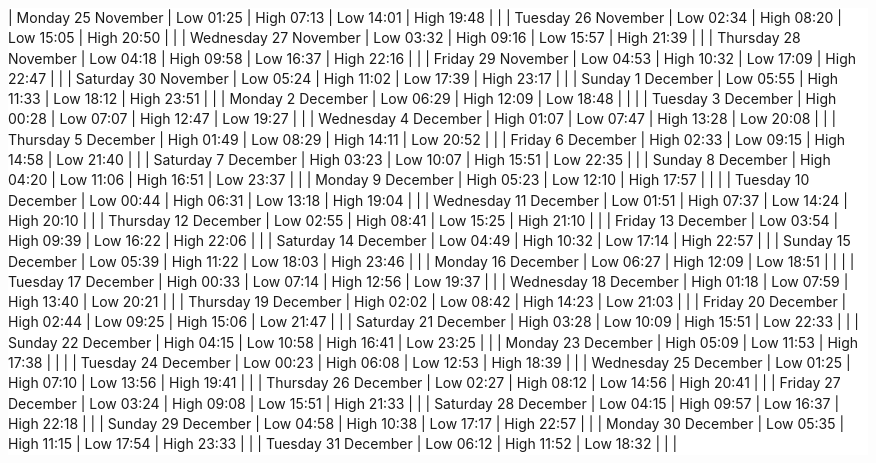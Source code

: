 | Monday 25 November | Low 01:25 | High 07:13 | Low 14:01 | High 19:48 |  |
| Tuesday 26 November | Low 02:34 | High 08:20 | Low 15:05 | High 20:50 |  |
| Wednesday 27 November | Low 03:32 | High 09:16 | Low 15:57 | High 21:39 |  |
| Thursday 28 November | Low 04:18 | High 09:58 | Low 16:37 | High 22:16 |  |
| Friday 29 November | Low 04:53 | High 10:32 | Low 17:09 | High 22:47 |  |
| Saturday 30 November | Low 05:24 | High 11:02 | Low 17:39 | High 23:17 |  |
| Sunday 1 December | Low 05:55 | High 11:33 | Low 18:12 | High 23:51 |  |
| Monday 2 December | Low 06:29 | High 12:09 | Low 18:48 |  |  |
| Tuesday 3 December | High 00:28 | Low 07:07 | High 12:47 | Low 19:27 |  |
| Wednesday 4 December | High 01:07 | Low 07:47 | High 13:28 | Low 20:08 |  |
| Thursday 5 December | High 01:49 | Low 08:29 | High 14:11 | Low 20:52 |  |
| Friday 6 December | High 02:33 | Low 09:15 | High 14:58 | Low 21:40 |  |
| Saturday 7 December | High 03:23 | Low 10:07 | High 15:51 | Low 22:35 |  |
| Sunday 8 December | High 04:20 | Low 11:06 | High 16:51 | Low 23:37 |  |
| Monday 9 December | High 05:23 | Low 12:10 | High 17:57 |  |  |
| Tuesday 10 December | Low 00:44 | High 06:31 | Low 13:18 | High 19:04 |  |
| Wednesday 11 December | Low 01:51 | High 07:37 | Low 14:24 | High 20:10 |  |
| Thursday 12 December | Low 02:55 | High 08:41 | Low 15:25 | High 21:10 |  |
| Friday 13 December | Low 03:54 | High 09:39 | Low 16:22 | High 22:06 |  |
| Saturday 14 December | Low 04:49 | High 10:32 | Low 17:14 | High 22:57 |  |
| Sunday 15 December | Low 05:39 | High 11:22 | Low 18:03 | High 23:46 |  |
| Monday 16 December | Low 06:27 | High 12:09 | Low 18:51 |  |  |
| Tuesday 17 December | High 00:33 | Low 07:14 | High 12:56 | Low 19:37 |  |
| Wednesday 18 December | High 01:18 | Low 07:59 | High 13:40 | Low 20:21 |  |
| Thursday 19 December | High 02:02 | Low 08:42 | High 14:23 | Low 21:03 |  |
| Friday 20 December | High 02:44 | Low 09:25 | High 15:06 | Low 21:47 |  |
| Saturday 21 December | High 03:28 | Low 10:09 | High 15:51 | Low 22:33 |  |
| Sunday 22 December | High 04:15 | Low 10:58 | High 16:41 | Low 23:25 |  |
| Monday 23 December | High 05:09 | Low 11:53 | High 17:38 |  |  |
| Tuesday 24 December | Low 00:23 | High 06:08 | Low 12:53 | High 18:39 |  |
| Wednesday 25 December | Low 01:25 | High 07:10 | Low 13:56 | High 19:41 |  |
| Thursday 26 December | Low 02:27 | High 08:12 | Low 14:56 | High 20:41 |  |
| Friday 27 December | Low 03:24 | High 09:08 | Low 15:51 | High 21:33 |  |
| Saturday 28 December | Low 04:15 | High 09:57 | Low 16:37 | High 22:18 |  |
| Sunday 29 December | Low 04:58 | High 10:38 | Low 17:17 | High 22:57 |  |
| Monday 30 December | Low 05:35 | High 11:15 | Low 17:54 | High 23:33 |  |
| Tuesday 31 December | Low 06:12 | High 11:52 | Low 18:32 |  |  |

